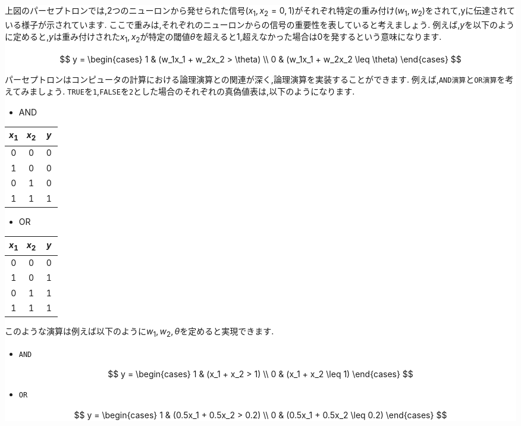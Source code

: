 上図のパーセプトロンでは,2つのニューロンから発せられた信号($x_1,x_2 = 0,1$)がそれぞれ特定の重み付け($w_1,w_2$)をされて,yに伝達されている様子が示されています. ここで重みは,それぞれのニューロンからの信号の重要性を表していると考えましょう. 例えば,$y$を以下のように定めると,$y$は重み付けされた$x_1,x_2$が特定の閾値$\theta$を超えると$1$,超えなかった場合は$0$を発するという意味になります.

$$
y = \begin{cases}
1 & (w_1x_1 + w_2x_2 > \theta) \\
0 & (w_1x_1 + w_2x_2 \leq \theta)
\end{cases}
$$

パーセプトロンはコンピュータの計算における論理演算との関連が深く,論理演算を実装することができます.
例えば,`AND演算`と`OR演算`を考えてみましょう. `TRUE`を`1`,`FALSE`を`2`とした場合のそれぞれの真偽値表は,以下のようになります.

- AND

|$x_1$|$x_2$| $~y~$ |
|:---:|:---:|:---:|
| 0   |  0  |  0  |
| 1   |  0  |  0  |
| 0   |  1  |  0  |
| 1   |  1  |  1  |

- OR

|$x_1$|$x_2$| $~y~$ |
|:---:|:---:|:---:|
| 0   |  0  |  0  |
| 1   |  0  |  1  |
| 0   |  1  |  1  |
| 1   |  1  |  1  |


このような演算は例えば以下のように$w_1,w_2,\theta$を定めると実現できます.

- `AND`

$$
y = \begin{cases}
1 & (x_1 + x_2 > 1) \\
0 & (x_1 + x_2 \leq 1)
\end{cases}
$$

- `OR`

$$
y = \begin{cases}
1 & (0.5x_1 + 0.5x_2 > 0.2) \\
0 & (0.5x_1 + 0.5x_2 \leq 0.2)
\end{cases}
$$
